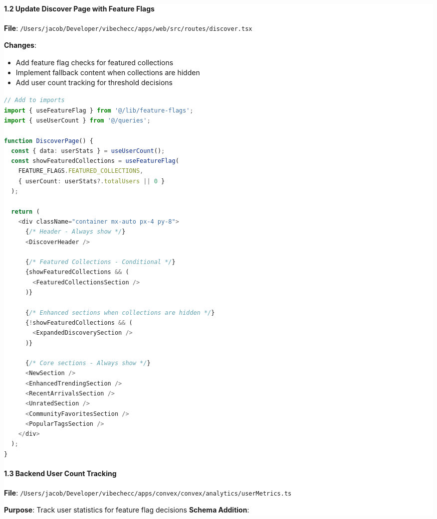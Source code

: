 #### 1.2 Update Discover Page with Feature Flags

**File**: `/Users/jacob/Developer/vibechecc/apps/web/src/routes/discover.tsx`

**Changes**:

- Add feature flag checks for featured collections
- Implement fallback content when collections are hidden
- Add user count tracking for threshold decisions

```typescript
// Add to imports
import { useFeatureFlag } from '@/lib/feature-flags';
import { useUserCount } from '@/queries';

function DiscoverPage() {
  const { data: userStats } = useUserCount();
  const showFeaturedCollections = useFeatureFlag(
    FEATURE_FLAGS.FEATURED_COLLECTIONS,
    { userCount: userStats?.totalUsers || 0 }
  );

  return (
    <div className="container mx-auto px-4 py-8">
      {/* Header - Always show */}
      <DiscoverHeader />

      {/* Featured Collections - Conditional */}
      {showFeaturedCollections && (
        <FeaturedCollectionsSection />
      )}

      {/* Enhanced sections when collections are hidden */}
      {!showFeaturedCollections && (
        <ExpandedDiscoverySection />
      )}

      {/* Core sections - Always show */}
      <NewSection />
      <EnhancedTrendingSection />
      <RecentArrivalsSection />
      <UnratedSection />
      <CommunityFavoritesSection />
      <PopularTagsSection />
    </div>
  );
}
```

#### 1.3 Backend User Count Tracking

**File**: `/Users/jacob/Developer/vibechecc/apps/convex/convex/analytics/userMetrics.ts`

**Purpose**: Track user statistics for feature flag decisions
**Schema Addition**:
